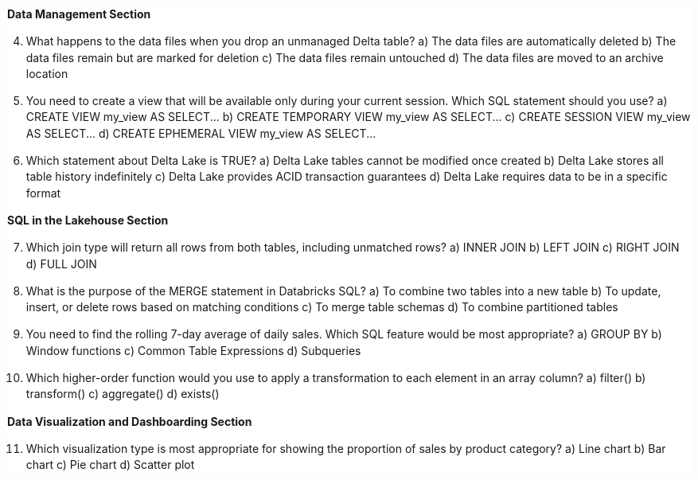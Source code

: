 **Data Management Section**

4. What happens to the data files when you drop an unmanaged Delta table?
   a) The data files are automatically deleted
   b) The data files remain but are marked for deletion
   c) The data files remain untouched
   d) The data files are moved to an archive location

5. You need to create a view that will be available only during your current session. Which SQL statement should you use?
   a) CREATE VIEW my_view AS SELECT...
   b) CREATE TEMPORARY VIEW my_view AS SELECT...
   c) CREATE SESSION VIEW my_view AS SELECT...
   d) CREATE EPHEMERAL VIEW my_view AS SELECT...

6. Which statement about Delta Lake is TRUE?
   a) Delta Lake tables cannot be modified once created
   b) Delta Lake stores all table history indefinitely
   c) Delta Lake provides ACID transaction guarantees
   d) Delta Lake requires data to be in a specific format

**SQL in the Lakehouse Section**

7. Which join type will return all rows from both tables, including unmatched rows?
   a) INNER JOIN
   b) LEFT JOIN
   c) RIGHT JOIN
   d) FULL JOIN

8. What is the purpose of the MERGE statement in Databricks SQL?
   a) To combine two tables into a new table
   b) To update, insert, or delete rows based on matching conditions
   c) To merge table schemas
   d) To combine partitioned tables

9. You need to find the rolling 7-day average of daily sales. Which SQL feature would be most appropriate?
   a) GROUP BY
   b) Window functions
   c) Common Table Expressions
   d) Subqueries

10. Which higher-order function would you use to apply a transformation to each element in an array column?
    a) filter()
    b) transform()
    c) aggregate()
    d) exists()

**Data Visualization and Dashboarding Section**

11. Which visualization type is most appropriate for showing the proportion of sales by product category?
    a) Line chart
    b) Bar chart
    c) Pie chart
    d) Scatter plot
